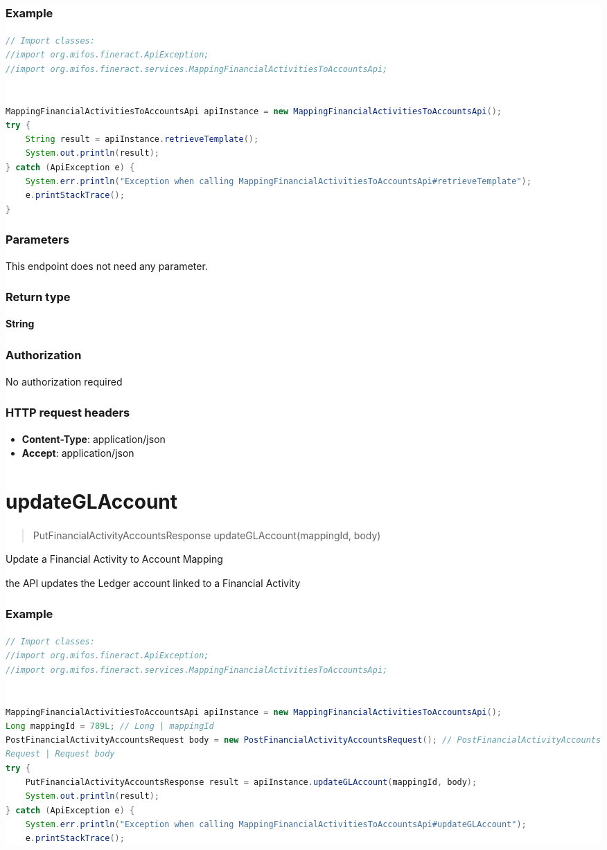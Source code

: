 

### Example
```java
// Import classes:
//import org.mifos.fineract.ApiException;
//import org.mifos.fineract.services.MappingFinancialActivitiesToAccountsApi;


MappingFinancialActivitiesToAccountsApi apiInstance = new MappingFinancialActivitiesToAccountsApi();
try {
    String result = apiInstance.retrieveTemplate();
    System.out.println(result);
} catch (ApiException e) {
    System.err.println("Exception when calling MappingFinancialActivitiesToAccountsApi#retrieveTemplate");
    e.printStackTrace();
}
```

### Parameters
This endpoint does not need any parameter.

### Return type

**String**

### Authorization

No authorization required

### HTTP request headers

 - **Content-Type**: application/json
 - **Accept**: application/json

<a name="updateGLAccount"></a>
# **updateGLAccount**
> PutFinancialActivityAccountsResponse updateGLAccount(mappingId, body)

Update a Financial Activity to Account Mapping

the API updates the Ledger account linked to a Financial Activity  

### Example
```java
// Import classes:
//import org.mifos.fineract.ApiException;
//import org.mifos.fineract.services.MappingFinancialActivitiesToAccountsApi;


MappingFinancialActivitiesToAccountsApi apiInstance = new MappingFinancialActivitiesToAccountsApi();
Long mappingId = 789L; // Long | mappingId
PostFinancialActivityAccountsRequest body = new PostFinancialActivityAccountsRequest(); // PostFinancialActivityAccountsRequest | Request body
try {
    PutFinancialActivityAccountsResponse result = apiInstance.updateGLAccount(mappingId, body);
    System.out.println(result);
} catch (ApiException e) {
    System.err.println("Exception when calling MappingFinancialActivitiesToAccountsApi#updateGLAccount");
    e.printStackTrace();
```